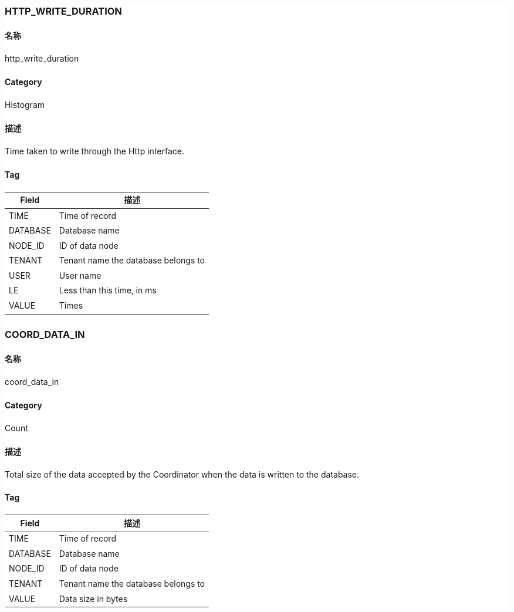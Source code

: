 ### HTTP_WRITE_DURATION

#### 名称

http_write_duration

#### Category

Histogram

#### 描述

Time taken to write through the Http interface.

#### Tag

| Field                        | 描述                                  |
| ---------------------------- | ----------------------------------- |
| TIME                         | Time of record                      |
| DATABASE                     | Database name                       |
| NODE_ID | ID of data node                     |
| TENANT                       | Tenant name the database belongs to |
| USER                         | User name                           |
| LE                           | Less than this time, in ms          |
| VALUE                        | Times                               |

### COORD_DATA_IN

#### 名称

coord_data_in

#### Category

Count

#### 描述

Total size of the data accepted by the Coordinator when the data is written to the database.

#### Tag

| Field                        | 描述                                  |
| ---------------------------- | ----------------------------------- |
| TIME                         | Time of record                      |
| DATABASE                     | Database name                       |
| NODE_ID | ID of data node                     |
| TENANT                       | Tenant name the database belongs to |
| VALUE                        | Data size in bytes                  |
